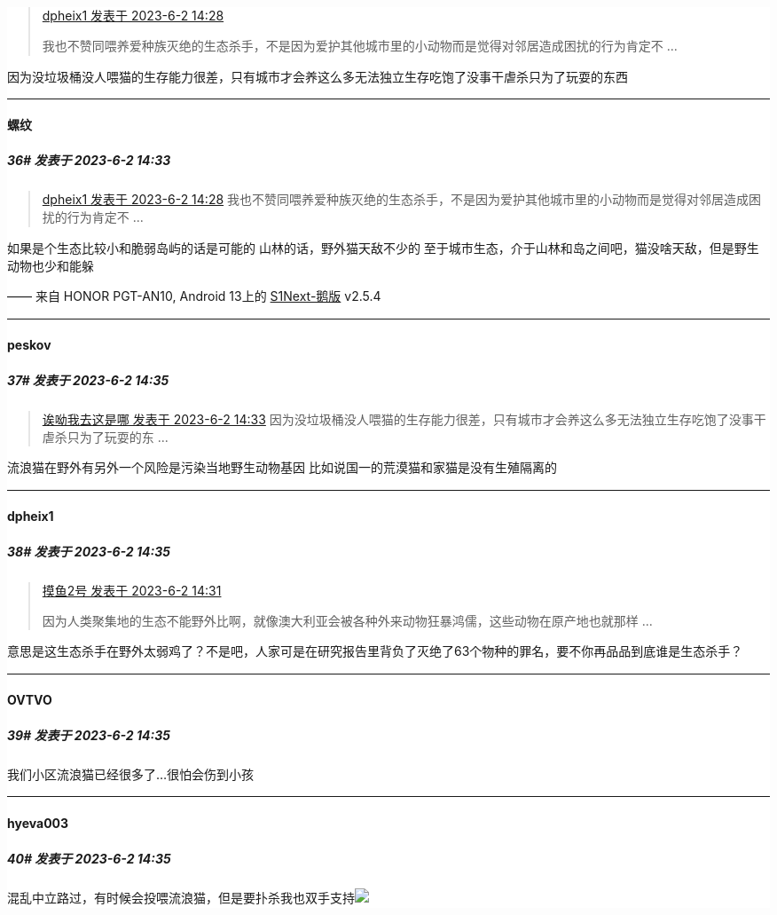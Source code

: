 <blockquote><a href="httphttps://bbs.saraba1st.com/2b/forum.php?mod=redirect&amp;goto=findpost&amp;pid=61090622&amp;ptid=2138043" target="_blank">dpheix1 发表于 2023-6-2 14:28</a>

我也不赞同喂养爱种族灭绝的生态杀手，不是因为爱护其他城市里的小动物而是觉得对邻居造成困扰的行为肯定不 ...</blockquote>
因为没垃圾桶没人喂猫的生存能力很差，只有城市才会养这么多无法独立生存吃饱了没事干虐杀只为了玩耍的东西

*****

####  螺纹  
##### 36#       发表于 2023-6-2 14:33

<blockquote><a href="httphttps://bbs.saraba1st.com/2b/forum.php?mod=redirect&amp;goto=findpost&amp;pid=61090622&amp;ptid=2138043" target="_blank">dpheix1 发表于 2023-6-2 14:28</a>
我也不赞同喂养爱种族灭绝的生态杀手，不是因为爱护其他城市里的小动物而是觉得对邻居造成困扰的行为肯定不 ...</blockquote>
如果是个生态比较小和脆弱岛屿的话是可能的
山林的话，野外猫天敌不少的
至于城市生态，介于山林和岛之间吧，猫没啥天敌，但是野生动物也少和能躲

—— 来自 HONOR PGT-AN10, Android 13上的 [S1Next-鹅版](https://github.com/ykrank/S1-Next/releases) v2.5.4

*****

####  peskov  
##### 37#       发表于 2023-6-2 14:35

<blockquote><a href="httphttps://bbs.saraba1st.com/2b/forum.php?mod=redirect&amp;goto=findpost&amp;pid=61090684&amp;ptid=2138043" target="_blank">诶呦我去这是哪 发表于 2023-6-2 14:33</a>
因为没垃圾桶没人喂猫的生存能力很差，只有城市才会养这么多无法独立生存吃饱了没事干虐杀只为了玩耍的东 ...</blockquote>
流浪猫在野外有另外一个风险是污染当地野生动物基因 比如说国一的荒漠猫和家猫是没有生殖隔离的

*****

####  dpheix1  
##### 38#       发表于 2023-6-2 14:35

<blockquote><a href="httphttps://bbs.saraba1st.com/2b/forum.php?mod=redirect&amp;goto=findpost&amp;pid=61090657&amp;ptid=2138043" target="_blank">摸鱼2号 发表于 2023-6-2 14:31</a>

因为人类聚集地的生态不能野外比啊，就像澳大利亚会被各种外来动物狂暴鸿儒，这些动物在原产地也就那样 ...</blockquote>
意思是这生态杀手在野外太弱鸡了？不是吧，人家可是在研究报告里背负了灭绝了63个物种的罪名，要不你再品品到底谁是生态杀手？

*****

####  OVTVO  
##### 39#       发表于 2023-6-2 14:35

我们小区流浪猫已经很多了…很怕会伤到小孩

*****

####  hyeva003  
##### 40#       发表于 2023-6-2 14:35

混乱中立路过，有时候会投喂流浪猫，但是要扑杀我也双手支持<img src="https://static.saraba1st.com/image/smiley/face2017/067.png" referrerpolicy="no-referrer">
